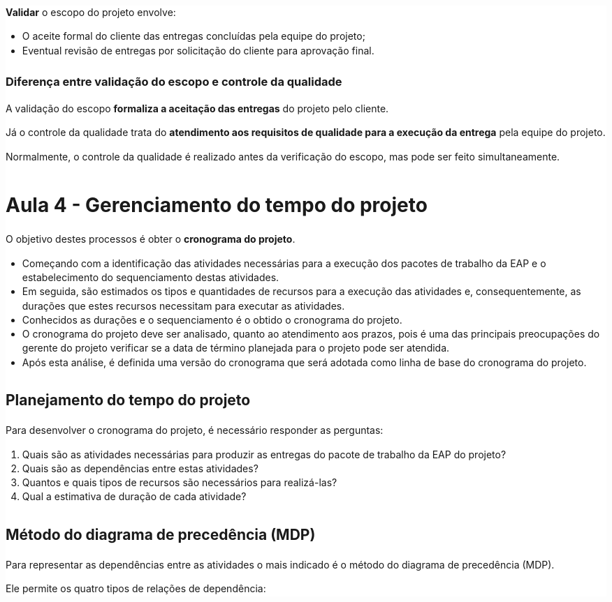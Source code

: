 **Validar** o escopo do projeto envolve: 
* O aceite formal do cliente das entregas concluídas pela equipe do projeto; 
* Eventual revisão de entregas por solicitação do cliente para aprovação final. 
 
### Diferença entre validação do escopo e controle da qualidade 
 
A validação do escopo **formaliza a aceitação das entregas** do projeto pelo cliente. 
 
Já o controle da qualidade trata do **atendimento aos requisitos de qualidade para a execução da entrega** pela equipe do projeto. 
 
Normalmente, o controle da qualidade é realizado antes da verificação do escopo, mas pode ser feito simultaneamente. 
 
# Aula 4 - Gerenciamento do tempo do projeto 
 
O objetivo destes processos é obter o **cronograma do projeto**. 
* Começando com a identificação das atividades necessárias para a execução dos pacotes de trabalho da EAP e o estabelecimento do sequenciamento destas atividades. 
* Em seguida, são estimados os tipos e quantidades de recursos para a execução das atividades e, consequentemente, as durações que estes recursos necessitam para executar as atividades. 
* Conhecidos as durações e o sequenciamento é o obtido o cronograma do projeto. 
* O cronograma do projeto deve ser analisado, quanto ao atendimento aos prazos, pois é uma das principais preocupações do gerente do projeto verificar se a data de término planejada para o projeto pode ser atendida. 
* Após esta análise, é definida uma versão do cronograma que será adotada como linha de base do cronograma do projeto. 
 
## Planejamento do tempo do projeto 
 
Para desenvolver o cronograma do projeto, é necessário responder as perguntas: 
 1. Quais são as atividades necessárias para produzir as entregas do pacote de trabalho da EAP do projeto? 
 2. Quais são as dependências entre estas atividades? 
 3. Quantos e quais tipos de recursos são necessários para realizá-las? 
 4. Qual a estimativa de duração de cada atividade? 
 
## Método do diagrama de precedência (MDP) 
 
Para representar as dependências entre as atividades o mais indicado é o método do diagrama de precedência (MDP). 
 
Ele permite os quatro tipos de relações de dependência: 
 